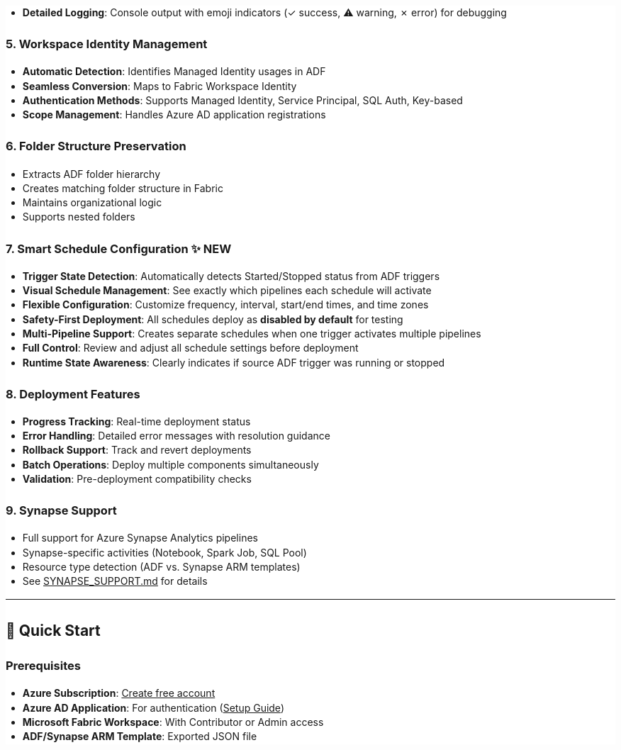 - **Detailed Logging**: Console output with emoji indicators (✓ success, ⚠ warning, ✗ error) for debugging

### 5. **Workspace Identity Management**

- **Automatic Detection**: Identifies Managed Identity usages in ADF
- **Seamless Conversion**: Maps to Fabric Workspace Identity
- **Authentication Methods**: Supports Managed Identity, Service Principal, SQL Auth, Key-based
- **Scope Management**: Handles Azure AD application registrations

### 6. **Folder Structure Preservation**

- Extracts ADF folder hierarchy
- Creates matching folder structure in Fabric
- Maintains organizational logic
- Supports nested folders

### 7. **Smart Schedule Configuration** ✨ NEW

- **Trigger State Detection**: Automatically detects Started/Stopped status from ADF triggers
- **Visual Schedule Management**: See exactly which pipelines each schedule will activate
- **Flexible Configuration**: Customize frequency, interval, start/end times, and time zones
- **Safety-First Deployment**: All schedules deploy as **disabled by default** for testing
- **Multi-Pipeline Support**: Creates separate schedules when one trigger activates multiple pipelines
- **Full Control**: Review and adjust all schedule settings before deployment
- **Runtime State Awareness**: Clearly indicates if source ADF trigger was running or stopped

### 8. **Deployment Features**

- **Progress Tracking**: Real-time deployment status
- **Error Handling**: Detailed error messages with resolution guidance
- **Rollback Support**: Track and revert deployments
- **Batch Operations**: Deploy multiple components simultaneously
- **Validation**: Pre-deployment compatibility checks

### 9. **Synapse Support**

- Full support for Azure Synapse Analytics pipelines
- Synapse-specific activities (Notebook, Spark Job, SQL Pool)
- Resource type detection (ADF vs. Synapse ARM templates)
- See [SYNAPSE_SUPPORT.md](SYNAPSE_SUPPORT.md) for details

---

## 🚀 Quick Start

### Prerequisites

- **Azure Subscription**: [Create free account](https://azure.microsoft.com/free/)
- **Azure AD Application**: For authentication ([Setup Guide](#azure-ad-setup))
- **Microsoft Fabric Workspace**: With Contributor or Admin access
- **ADF/Synapse ARM Template**: Exported JSON file
